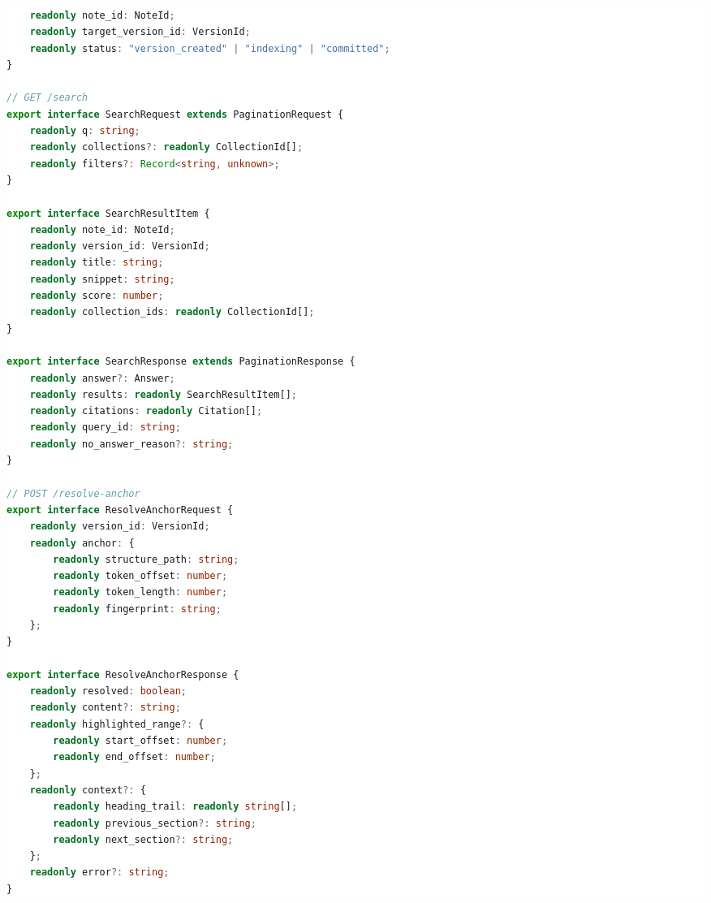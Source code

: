 ```typescript
    readonly note_id: NoteId;
    readonly target_version_id: VersionId;
    readonly status: "version_created" | "indexing" | "committed";
}

// GET /search
export interface SearchRequest extends PaginationRequest {
    readonly q: string;
    readonly collections?: readonly CollectionId[];
    readonly filters?: Record<string, unknown>;
}

export interface SearchResultItem {
    readonly note_id: NoteId;
    readonly version_id: VersionId;
    readonly title: string;
    readonly snippet: string;
    readonly score: number;
    readonly collection_ids: readonly CollectionId[];
}

export interface SearchResponse extends PaginationResponse {
    readonly answer?: Answer;
    readonly results: readonly SearchResultItem[];
    readonly citations: readonly Citation[];
    readonly query_id: string;
    readonly no_answer_reason?: string;
}

// POST /resolve-anchor
export interface ResolveAnchorRequest {
    readonly version_id: VersionId;
    readonly anchor: {
        readonly structure_path: string;
        readonly token_offset: number;
        readonly token_length: number;
        readonly fingerprint: string;
    };
}

export interface ResolveAnchorResponse {
    readonly resolved: boolean;
    readonly content?: string;
    readonly highlighted_range?: {
        readonly start_offset: number;
        readonly end_offset: number;
    };
    readonly context?: {
        readonly heading_trail: readonly string[];
        readonly previous_section?: string;
        readonly next_section?: string;
    };
    readonly error?: string;
}
```
